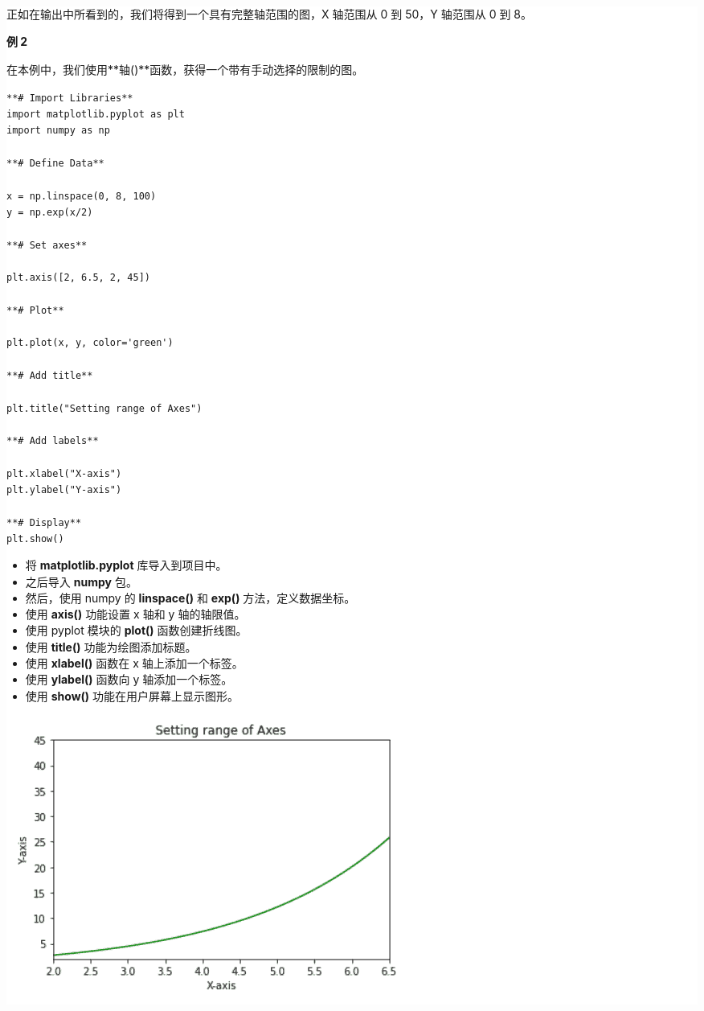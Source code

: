 正如在输出中所看到的，我们将得到一个具有完整轴范围的图，X 轴范围从 0 到 50，Y 轴范围从 0 到 8。

**例 2**

在本例中，我们使用**轴()**函数，获得一个带有手动选择的限制的图。

```
**# Import Libraries** 
import matplotlib.pyplot as plt
import numpy as np

**# Define Data**

x = np.linspace(0, 8, 100)
y = np.exp(x/2)

**# Set axes**

plt.axis([2, 6.5, 2, 45])

**# Plot**

plt.plot(x, y, color='green')

**# Add title**

plt.title("Setting range of Axes")

**# Add labels**

plt.xlabel("X-axis")
plt.ylabel("Y-axis")

**# Display** 
plt.show()
```

*   将 **matplotlib.pyplot** 库导入到项目中。
*   之后导入 **numpy** 包。
*   然后，使用 numpy 的 **linspace()** 和 **exp()** 方法，定义数据坐标。
*   使用 **axis()** 功能设置 x 轴和 y 轴的轴限值。
*   使用 pyplot 模块的 **plot()** 函数创建折线图。
*   使用 **title()** 功能为绘图添加标题。
*   使用 **xlabel()** 函数在 x 轴上添加一个标签。
*   使用 **ylabel()** 函数向 y 轴添加一个标签。
*   使用 **show()** 功能在用户屏幕上显示图形。

![set axis range using matplotlib](img/bba83c552e5e14d9c8a361da67136b2c.png "set axis range using matplotlib")